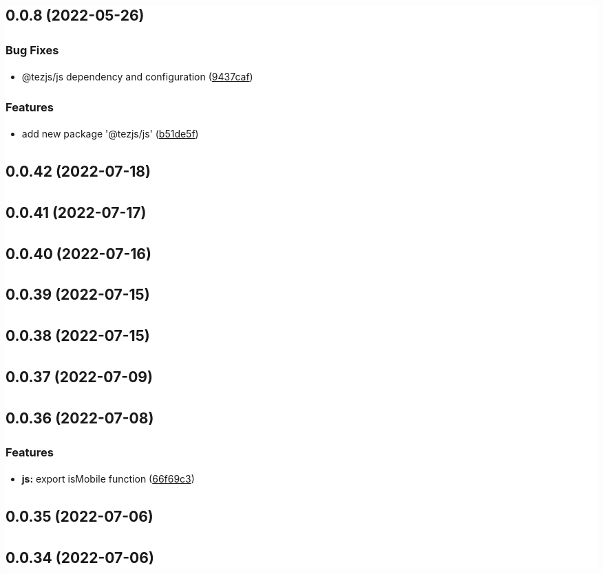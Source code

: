 ## 0.0.8 (2022-05-26)


### Bug Fixes

* @tezjs/js dependency and configuration ([9437caf](https://github.com/tezjs/tez.js/commit/9437caf40d7c95ff4a1e791d74c9a15876c43df8))


### Features

* add new package '@tezjs/js' ([b51de5f](https://github.com/tezjs/tez.js/commit/b51de5fb7532ce692a222257a2b4ff095c1beb4d))



## 0.0.42 (2022-07-18)



## 0.0.41 (2022-07-17)



## 0.0.40 (2022-07-16)



## 0.0.39 (2022-07-15)



## 0.0.38 (2022-07-15)



## 0.0.37 (2022-07-09)



## 0.0.36 (2022-07-08)


### Features

* **js:** export isMobile function ([66f69c3](https://github.com/tezjs/tez.js/commit/66f69c3cf39da9202b804ccc96e017ab1b601354))



## 0.0.35 (2022-07-06)



## 0.0.34 (2022-07-06)
